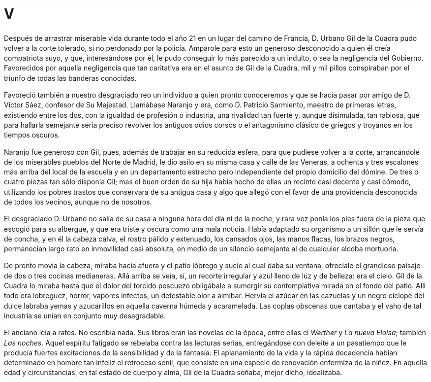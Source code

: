 # V

Después de arrastrar miserable vida durante todo el año 21 en un lugar
del camino de Francia, D. Urbano Gil de la Cuadra pudo volver a la corte
tolerado, si no perdonado por la policía. Amparole para esto un generoso
desconocido a quien él creía compatriota suyo, y que, interesándose por él, le
pudo conseguir lo más parecido a un indulto, o sea la negligencia del
Gobierno. Favorecidos por aquella negligencia que tan caritativa era en el
asunto de Gil de la Cuadra, mil y mil pillos conspiraban por el triunfo de
todas las banderas conocidas.

Favoreció también a nuestro desgraciado reo un individuo a quien pronto
conoceremos y que se hacía pasar por amigo de D. Víctor Sáez, confesor de
Su Majestad. Llamábase Naranjo y era, como D. Patricio Sarmiento, maestro
de primeras letras, existiendo entre los dos, con la igualdad de profesión o
industria, una rivalidad tan fuerte y, aunque disimulada, tan rabiosa, que
para hallarla semejante sería preciso revolver los antiguos odios corsos o el
antagonismo  clásico de griegos y troyanos en los tiempos oscuros.

Naranjo fue generoso con Gil, pues, además de trabajar en su reducida
esfera, para que pudiese volver a la corte, arrancándole de los miserables
pueblos del Norte de Madrid, le dio asilo en su misma casa y calle de las
Veneras, a ochenta y tres escalones más arriba del local de la escuela y en un
departamento estrecho pero independiente del propio domicilio del dómine.
De tres o cuatro piezas tan sólo disponía Gil; mas el buen orden de su hija
había hecho de ellas un recinto casi decente y casi cómodo, utilizando los
pobres trastos que conservara de su antigua casa y algo que allegó con el
favor de una providencia desconocida de todos los vecinos, aunque no de
nosotros.

El desgraciado D. Urbano no salía de su casa a ninguna hora del día ni de
la noche, y rara vez ponía los pies fuera de la pieza que escogió para su
albergue, y que era triste y oscura como una mala noticia. Había adaptado su
organismo a un sillón que le servía de concha, y en él la cabeza calva, el
rostro pálido y extenuado, los cansados ojos, las manos flacas, los brazos
negros, permanecían largo rato en inmovilidad casi absoluta, en medio de un
silencio  semejante al de cualquier alcoba mortuoria.

De pronto movía la cabeza, miraba hacia afuera y el patio lóbrego y sucio
al cual daba su ventana, ofrecíale el grandioso paisaje de dos o tres cocinas
medianeras. Allá arriba se veía, sí, un recorte irregular y azul lleno de luz y
de belleza: era el cielo. Gil de la Cuadra lo miraba hasta que el dolor del
torcido pescuezo obligábale a sumergir su contemplativa mirada en el fondo
del patio. Allí todo era lobreguez, horror, vapores infectos, un detestable olor
a almíbar. Hervía el azúcar en las cazuelas y un negro cíclope del dulce
labraba yemas y azucarillos en aquella caverna húmeda y acaramelada. Las
coplas obscenas que cantaba y el vaho de tal industria se unían en conjunto
muy desagradable.

El anciano leía a ratos. No escribía nada. Sus libros eran las novelas de la
época, entre ellas el *Werther* y *La nueva Eloísa*; también *Las noches*.
Aquel espíritu fatigado se rebelaba contra las lecturas serias, entregándose
con deleite a un pasatiempo que le producía fuertes excitaciones de la
sensibilidad y de la fantasía. El aplanamiento de la vida y la rápida
decadencia habían determinado en hombre tan infeliz el retroceso senil, que
consiste en una  especie de renovación enfermiza de la niñez. En aquella edad
y circunstancias, en tal estado de cuerpo y alma, Gil de la Cuadra soñaba,
mejor dicho, idealizaba.
